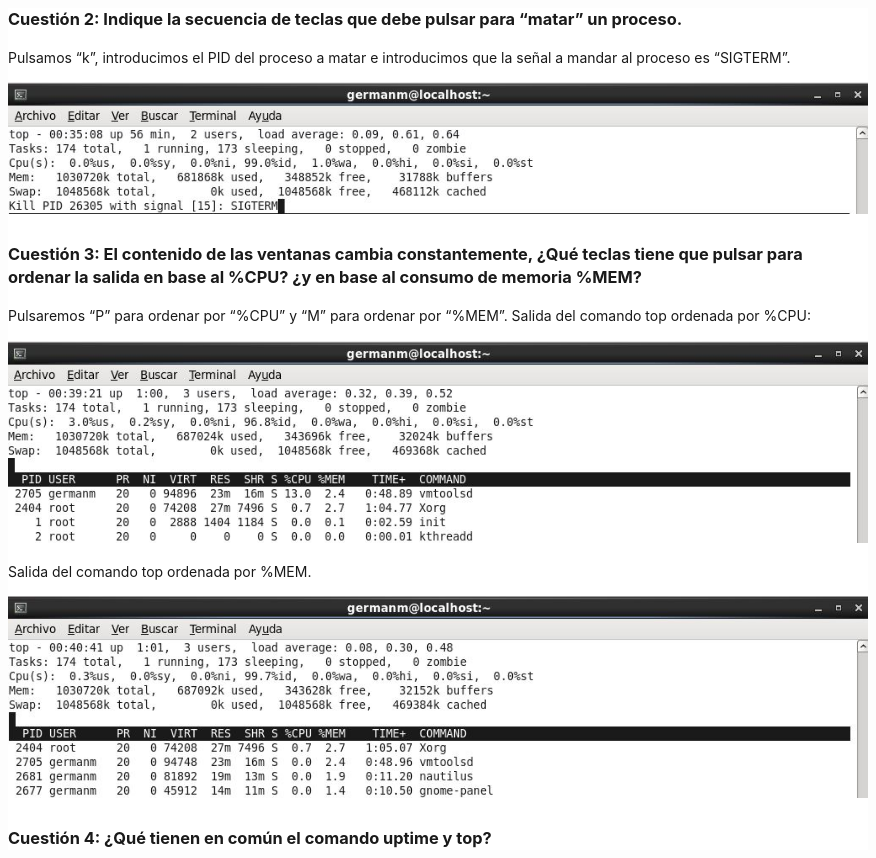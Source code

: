 ### Cuestión 2: Indique la secuencia de teclas que debe pulsar para “matar” un proceso.

Pulsamos “k”, introducimos el PID del proceso a matar e introducimos que la señal a mandar al proceso es “SIGTERM”.

![pra03_img02](imagenes/pra03_img02.png)

### Cuestión 3: El contenido de las ventanas cambia constantemente, ¿Qué teclas tiene que pulsar para ordenar la salida en base al %CPU? ¿y en base al consumo de memoria %MEM?

Pulsaremos “P” para ordenar por “%CPU” y “M” para ordenar por “%MEM”. Salida del comando top ordenada por %CPU:

![pra03_img03](imagenes/pra03_img03.png)

Salida del comando top ordenada por %MEM.

![pra03_img04](imagenes/pra03_img04.png)

### Cuestión 4: ¿Qué tienen en común el comando uptime y top?

